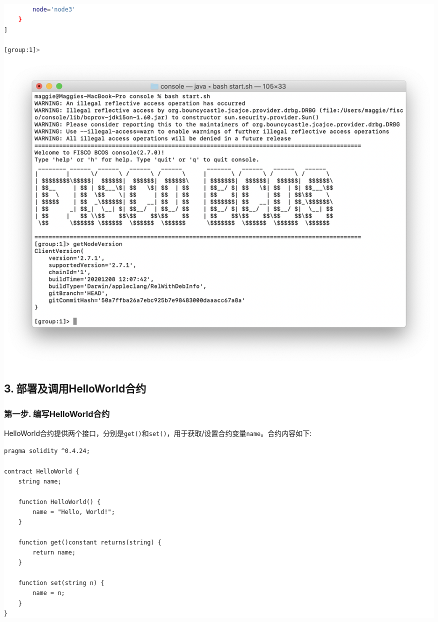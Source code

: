 ```bash
        node='node3'
    }
]

[group:1]>
```

![](./../images/installation/console.png)

## 3. 部署及调用HelloWorld合约

### 第一步. 编写HelloWorld合约

HelloWorld合约提供两个接口，分别是`get()`和`set()`，用于获取/设置合约变量`name`。合约内容如下:

```solidity
pragma solidity ^0.4.24;

contract HelloWorld {
    string name;

    function HelloWorld() {
        name = "Hello, World!";
    }

    function get()constant returns(string) {
        return name;
    }

    function set(string n) {
        name = n;
    }
}
```